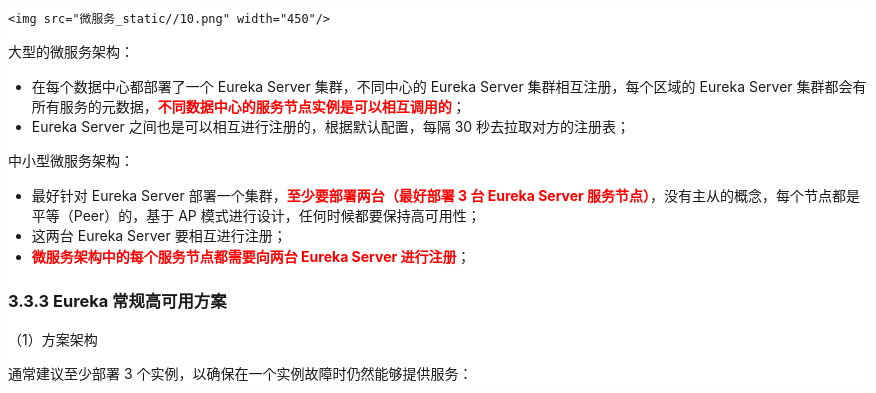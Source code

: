     <img src="微服务_static//10.png" width="450"/>
</div>

大型的微服务架构：

- 在每个数据中心都部署了一个 Eureka Server 集群，不同中心的 Eureka Server 集群相互注册，每个区域的 Eureka Server 集群都会有所有服务的元数据，**<font color="red">不同数据中心的服务节点实例是可以相互调用的</font>**；
- Eureka Server 之间也是可以相互进行注册的，根据默认配置，每隔 30 秒去拉取对方的注册表；

中小型微服务架构：

- 最好针对 Eureka Server 部署一个集群，**<font color="red">至少要部署两台（最好部署 3 台 Eureka Server 服务节点）</font>**，没有主从的概念，每个节点都是平等（Peer）的，基于 AP 模式进行设计，任何时候都要保持高可用性； 
- 这两台 Eureka Server 要相互进行注册；
- **<font color="red">微服务架构中的每个服务节点都需要向两台 Eureka Server 进行注册</font>**；

### 3.3.3 Eureka 常规高可用方案

（1）方案架构

通常建议至少部署 3 个实例，以确保在一个实例故障时仍然能够提供服务：

<div align="center">